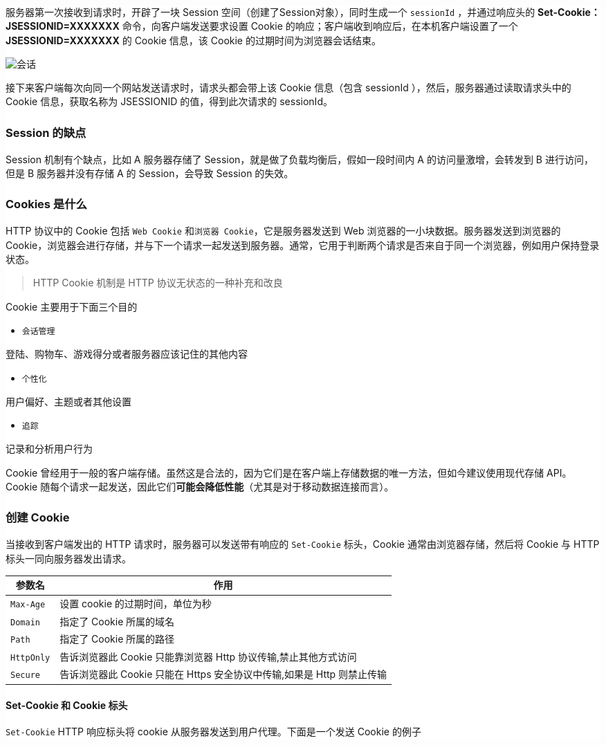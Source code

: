 服务器第一次接收到请求时，开辟了一块 Session 空间（创建了Session对象），同时生成一个 `sessionId` ，并通过响应头的 **Set-Cookie：JSESSIONID=XXXXXXX** 命令，向客户端发送要求设置 Cookie 的响应；客户端收到响应后，在本机客户端设置了一个 **JSESSIONID=XXXXXXX** 的 Cookie 信息，该 Cookie 的过期时间为浏览器会话结束。

![会话](https://cdn.xiaobinqt.cn/xiaobinqt.io/20220824/50c3ccd67e62465ab1beaa691995ed06.png '会话')

接下来客户端每次向同一个网站发送请求时，请求头都会带上该 Cookie 信息（包含 sessionId ），然后，服务器通过读取请求头中的 Cookie 信息，获取名称为 JSESSIONID 的值，得到此次请求的 sessionId。

### Session 的缺点

Session 机制有个缺点，比如 A 服务器存储了 Session，就是做了负载均衡后，假如一段时间内 A 的访问量激增，会转发到 B 进行访问，但是 B 服务器并没有存储 A 的 Session，会导致 Session 的失效。

### Cookies 是什么

HTTP 协议中的 Cookie 包括 `Web Cookie` 和`浏览器 Cookie`，它是服务器发送到 Web 浏览器的一小块数据。服务器发送到浏览器的 Cookie，浏览器会进行存储，并与下一个请求一起发送到服务器。通常，它用于判断两个请求是否来自于同一个浏览器，例如用户保持登录状态。

> HTTP Cookie 机制是 HTTP 协议无状态的一种补充和改良

Cookie 主要用于下面三个目的

- `会话管理`

登陆、购物车、游戏得分或者服务器应该记住的其他内容

- `个性化`

用户偏好、主题或者其他设置

- `追踪`

记录和分析用户行为

Cookie 曾经用于一般的客户端存储。虽然这是合法的，因为它们是在客户端上存储数据的唯一方法，但如今建议使用现代存储 API。Cookie 随每个请求一起发送，因此它们**可能会降低性能**（尤其是对于移动数据连接而言）。

### 创建 Cookie

当接收到客户端发出的 HTTP 请求时，服务器可以发送带有响应的 `Set-Cookie` 标头，Cookie 通常由浏览器存储，然后将 Cookie 与 HTTP 标头一同向服务器发出请求。

| 参数名        | 作用                                             |
|------------|------------------------------------------------|
| `Max-Age`  | 设置 cookie 的过期时间，单位为秒                           |
| `Domain`   | 指定了 Cookie 所属的域名                               |
| `Path`     | 指定了 Cookie 所属的路径                               |
| `HttpOnly` | 告诉浏览器此 Cookie 只能靠浏览器 Http 协议传输,禁止其他方式访问        |
| `Secure`   | 告诉浏览器此 Cookie 只能在 Https 安全协议中传输,如果是 Http 则禁止传输 |

#### Set-Cookie 和 Cookie 标头

`Set-Cookie` HTTP 响应标头将 cookie 从服务器发送到用户代理。下面是一个发送 Cookie 的例子
